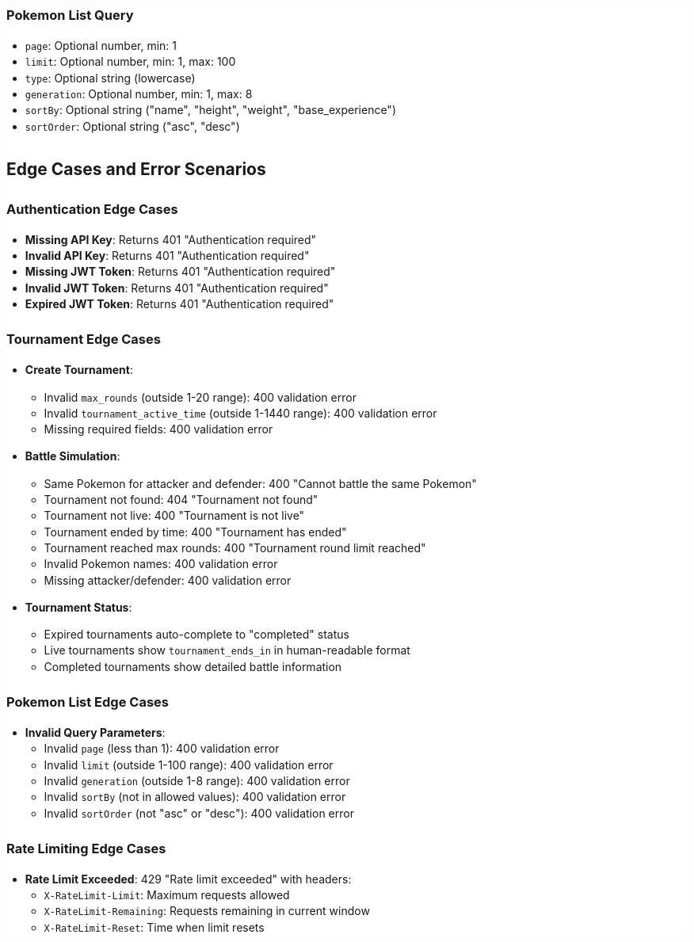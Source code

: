 ### Pokemon List Query
- `page`: Optional number, min: 1
- `limit`: Optional number, min: 1, max: 100
- `type`: Optional string (lowercase)
- `generation`: Optional number, min: 1, max: 8
- `sortBy`: Optional string ("name", "height", "weight", "base_experience")
- `sortOrder`: Optional string ("asc", "desc")

## Edge Cases and Error Scenarios

### Authentication Edge Cases
- **Missing API Key**: Returns 401 "Authentication required"
- **Invalid API Key**: Returns 401 "Authentication required"
- **Missing JWT Token**: Returns 401 "Authentication required"
- **Invalid JWT Token**: Returns 401 "Authentication required"
- **Expired JWT Token**: Returns 401 "Authentication required"

### Tournament Edge Cases
- **Create Tournament**:
  - Invalid `max_rounds` (outside 1-20 range): 400 validation error
  - Invalid `tournament_active_time` (outside 1-1440 range): 400 validation error
  - Missing required fields: 400 validation error

- **Battle Simulation**:
  - Same Pokemon for attacker and defender: 400 "Cannot battle the same Pokemon"
  - Tournament not found: 404 "Tournament not found"
  - Tournament not live: 400 "Tournament is not live"
  - Tournament ended by time: 400 "Tournament has ended"
  - Tournament reached max rounds: 400 "Tournament round limit reached"
  - Invalid Pokemon names: 400 validation error
  - Missing attacker/defender: 400 validation error

- **Tournament Status**:
  - Expired tournaments auto-complete to "completed" status
  - Live tournaments show `tournament_ends_in` in human-readable format
  - Completed tournaments show detailed battle information

### Pokemon List Edge Cases
- **Invalid Query Parameters**:
  - Invalid `page` (less than 1): 400 validation error
  - Invalid `limit` (outside 1-100 range): 400 validation error
  - Invalid `generation` (outside 1-8 range): 400 validation error
  - Invalid `sortBy` (not in allowed values): 400 validation error
  - Invalid `sortOrder` (not "asc" or "desc"): 400 validation error

### Rate Limiting Edge Cases
- **Rate Limit Exceeded**: 429 "Rate limit exceeded" with headers:
  - `X-RateLimit-Limit`: Maximum requests allowed
  - `X-RateLimit-Remaining`: Requests remaining in current window
  - `X-RateLimit-Reset`: Time when limit resets
